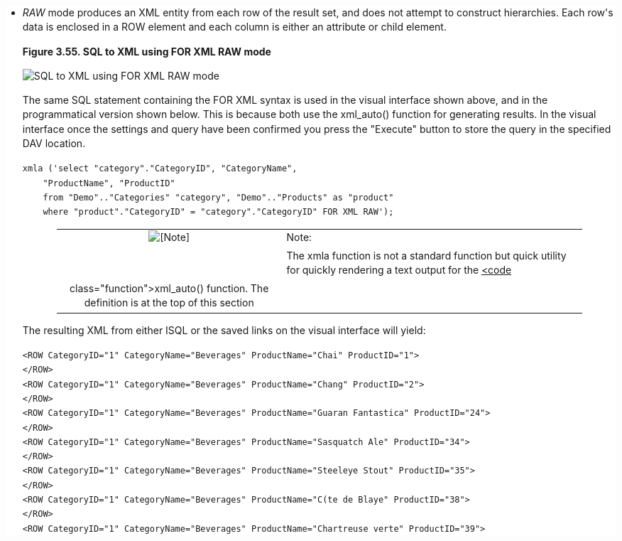 <div class="itemizedlist">

- <span class="emphasis">*RAW*</span> mode produces an XML entity from
  each row of the result set, and does not attempt to construct
  hierarchies. Each row's data is enclosed in a ROW element and each
  column is either an attribute or child element.

  <div class="figure-float">

  <div id="qssql2xml103" class="figure">

  **Figure 3.55. SQL to XML using FOR XML RAW mode**

  <div class="figure-contents">

  <div class="mediaobject">

  ![SQL to XML using FOR XML RAW mode](images/ui/qssql2xml103.png)

  </div>

  </div>

  </div>

    

  </div>

  The same SQL statement containing the FOR XML syntax is used in the
  visual interface shown above, and in the programmatical version shown
  below. This is because both use the xml_auto() function for generating
  results. In the visual interface once the settings and query have been
  confirmed you press the "Execute" button to store the query in the
  specified DAV location.

  ``` programlisting
  xmla ('select "category"."CategoryID", "CategoryName",
      "ProductName", "ProductID"
      from "Demo".."Categories" "category", "Demo".."Products" as "product"
      where "product"."CategoryID" = "category"."CategoryID" FOR XML RAW');
  ```

  <div class="note" style="margin-left: 0.5in; margin-right: 0.5in;">

  |                              |                                                                                                                                                                           |
  |:----------------------------:|:--------------------------------------------------------------------------------------------------------------------------------------------------------------------------|
  | ![\[Note\]](images/note.png) | Note:                                                                                                                                                                     |
  |                              | The xmla function is not a standard function but quick utility for quickly rendering a text output for the <a href="fn_xml_auto.html" class="link" title="xml_auto"><code 
                                  class="function">xml_auto()</code></a> function. The definition is at the top of this section                                                                              |

  </div>

  The resulting XML from either ISQL or the saved links on the visual
  interface will yield:

  ``` screen
  <ROW CategoryID="1" CategoryName="Beverages" ProductName="Chai" ProductID="1">
  </ROW>
  <ROW CategoryID="1" CategoryName="Beverages" ProductName="Chang" ProductID="2">
  </ROW>
  <ROW CategoryID="1" CategoryName="Beverages" ProductName="Guaran Fantastica" ProductID="24">
  </ROW>
  <ROW CategoryID="1" CategoryName="Beverages" ProductName="Sasquatch Ale" ProductID="34">
  </ROW>
  <ROW CategoryID="1" CategoryName="Beverages" ProductName="Steeleye Stout" ProductID="35">
  </ROW>
  <ROW CategoryID="1" CategoryName="Beverages" ProductName="C(te de Blaye" ProductID="38">
  </ROW>
  <ROW CategoryID="1" CategoryName="Beverages" ProductName="Chartreuse verte" ProductID="39">
  ```